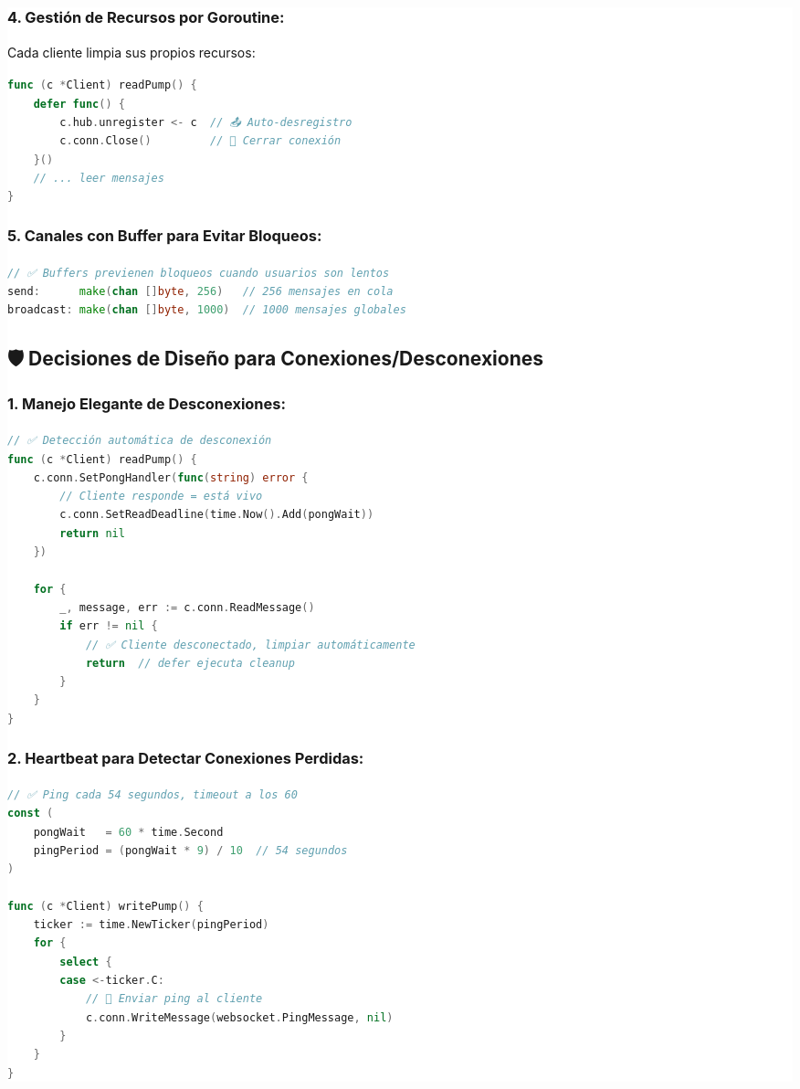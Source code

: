 ### **4. Gestión de Recursos por Goroutine:**

Cada cliente limpia sus propios recursos:

```go
func (c *Client) readPump() {
    defer func() {
        c.hub.unregister <- c  // 📤 Auto-desregistro
        c.conn.Close()         // 🔌 Cerrar conexión
    }()
    // ... leer mensajes
}
```

### **5. Canales con Buffer para Evitar Bloqueos:**

```go
// ✅ Buffers previenen bloqueos cuando usuarios son lentos
send:      make(chan []byte, 256)   // 256 mensajes en cola
broadcast: make(chan []byte, 1000)  // 1000 mensajes globales
```

## 🛡️ Decisiones de Diseño para Conexiones/Desconexiones

### **1. Manejo Elegante de Desconexiones:**

```go
// ✅ Detección automática de desconexión
func (c *Client) readPump() {
    c.conn.SetPongHandler(func(string) error {
        // Cliente responde = está vivo
        c.conn.SetReadDeadline(time.Now().Add(pongWait))
        return nil
    })
    
    for {
        _, message, err := c.conn.ReadMessage()
        if err != nil {
            // ✅ Cliente desconectado, limpiar automáticamente
            return  // defer ejecuta cleanup
        }
    }
}
```

### **2. Heartbeat para Detectar Conexiones Perdidas:**

```go
// ✅ Ping cada 54 segundos, timeout a los 60
const (
    pongWait   = 60 * time.Second
    pingPeriod = (pongWait * 9) / 10  // 54 segundos
)

func (c *Client) writePump() {
    ticker := time.NewTicker(pingPeriod)
    for {
        select {
        case <-ticker.C:
            // 🏓 Enviar ping al cliente
            c.conn.WriteMessage(websocket.PingMessage, nil)
        }
    }
}
```
